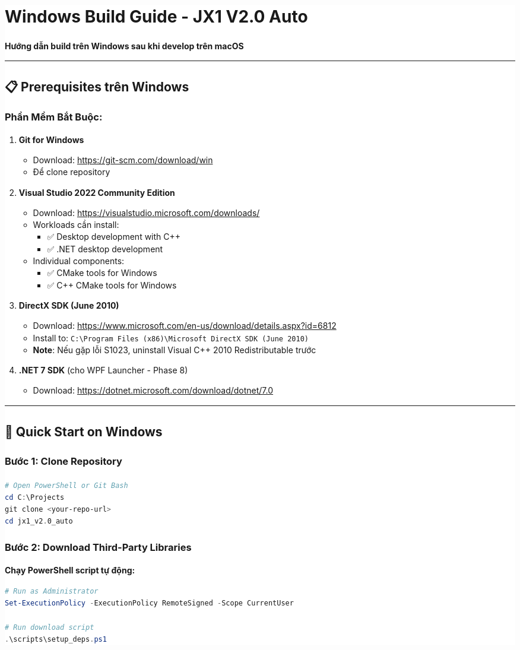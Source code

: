# Windows Build Guide - JX1 V2.0 Auto

**Hướng dẫn build trên Windows sau khi develop trên macOS**

---

## 📋 Prerequisites trên Windows

### Phần Mềm Bắt Buộc:

1. **Git for Windows**
   - Download: https://git-scm.com/download/win
   - Để clone repository

2. **Visual Studio 2022 Community Edition**
   - Download: https://visualstudio.microsoft.com/downloads/
   - Workloads cần install:
     - ✅ Desktop development with C++
     - ✅ .NET desktop development
   - Individual components:
     - ✅ CMake tools for Windows
     - ✅ C++ CMake tools for Windows

3. **DirectX SDK (June 2010)**
   - Download: https://www.microsoft.com/en-us/download/details.aspx?id=6812
   - Install to: `C:\Program Files (x86)\Microsoft DirectX SDK (June 2010)`
   - **Note**: Nếu gặp lỗi S1023, uninstall Visual C++ 2010 Redistributable trước

4. **.NET 7 SDK** (cho WPF Launcher - Phase 8)
   - Download: https://dotnet.microsoft.com/download/dotnet/7.0

---

## 🚀 Quick Start on Windows

### Bước 1: Clone Repository

```powershell
# Open PowerShell or Git Bash
cd C:\Projects
git clone <your-repo-url>
cd jx1_v2.0_auto
```

### Bước 2: Download Third-Party Libraries

**Chạy PowerShell script tự động:**

```powershell
# Run as Administrator
Set-ExecutionPolicy -ExecutionPolicy RemoteSigned -Scope CurrentUser

# Run download script
.\scripts\setup_deps.ps1
```
